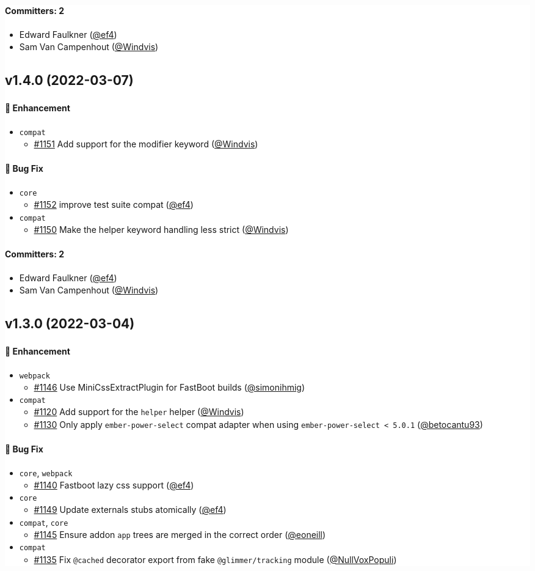 #### Committers: 2

- Edward Faulkner ([@ef4](https://github.com/ef4))
- Sam Van Campenhout ([@Windvis](https://github.com/Windvis))

## v1.4.0 (2022-03-07)

#### :rocket: Enhancement

- `compat`
  - [#1151](https://github.com/embroider-build/embroider/pull/1151) Add support for the modifier keyword ([@Windvis](https://github.com/Windvis))

#### :bug: Bug Fix

- `core`
  - [#1152](https://github.com/embroider-build/embroider/pull/1152) improve test suite compat ([@ef4](https://github.com/ef4))
- `compat`
  - [#1150](https://github.com/embroider-build/embroider/pull/1150) Make the helper keyword handling less strict ([@Windvis](https://github.com/Windvis))

#### Committers: 2

- Edward Faulkner ([@ef4](https://github.com/ef4))
- Sam Van Campenhout ([@Windvis](https://github.com/Windvis))

## v1.3.0 (2022-03-04)

#### :rocket: Enhancement

- `webpack`
  - [#1146](https://github.com/embroider-build/embroider/pull/1146) Use MiniCssExtractPlugin for FastBoot builds ([@simonihmig](https://github.com/simonihmig))
- `compat`
  - [#1120](https://github.com/embroider-build/embroider/pull/1120) Add support for the `helper` helper ([@Windvis](https://github.com/Windvis))
  - [#1130](https://github.com/embroider-build/embroider/pull/1130) Only apply `ember-power-select` compat adapter when using `ember-power-select < 5.0.1` ([@betocantu93](https://github.com/betocantu93))

#### :bug: Bug Fix

- `core`, `webpack`
  - [#1140](https://github.com/embroider-build/embroider/pull/1140) Fastboot lazy css support ([@ef4](https://github.com/ef4))
- `core`
  - [#1149](https://github.com/embroider-build/embroider/pull/1149) Update externals stubs atomically ([@ef4](https://github.com/ef4))
- `compat`, `core`
  - [#1145](https://github.com/embroider-build/embroider/pull/1145) Ensure addon `app` trees are merged in the correct order ([@eoneill](https://github.com/eoneill))
- `compat`
  - [#1135](https://github.com/embroider-build/embroider/pull/1135) Fix `@cached` decorator export from fake `@glimmer/tracking` module ([@NullVoxPopuli](https://github.com/NullVoxPopuli))
